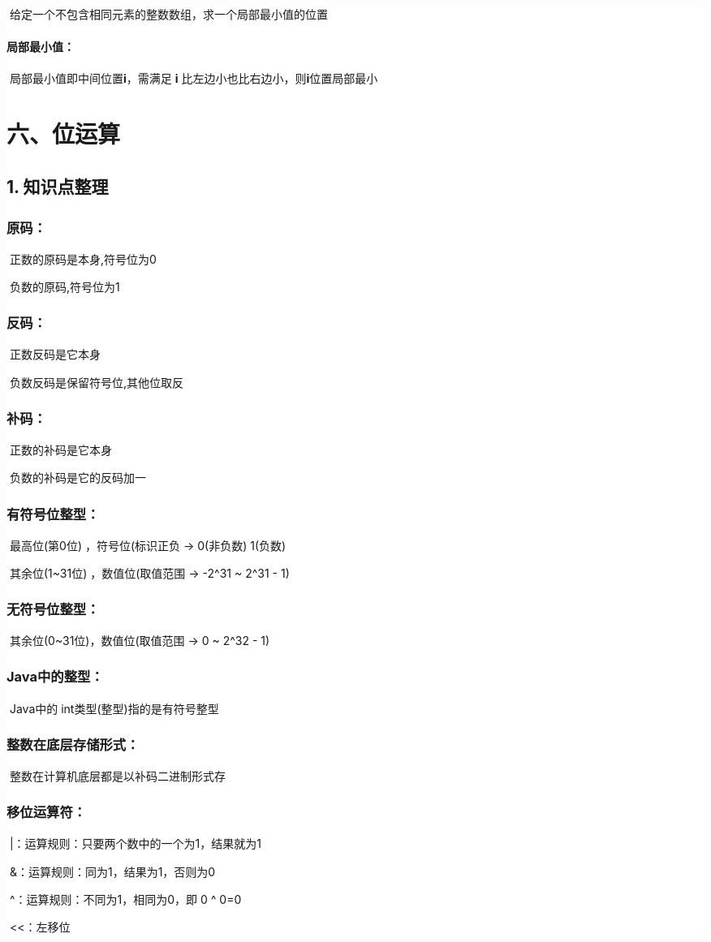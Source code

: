​					给定一个不包含相同元素的整数数组，求一个局部最小值的位置

#### 			局部最小值：

​					局部最小值即中间位置**i**，需满足 **i** 比左边小也比右边小，则**i**位置局部最小

# 六、位运算

## 1. 知识点整理

### 	原码：

​			正数的原码是本身,符号位为0

​			负数的原码,符号位为1

### 	反码：

​			正数反码是它本身

​			负数反码是保留符号位,其他位取反

### 	补码：

​			正数的补码是它本身

​			负数的补码是它的反码加一

### 	有符号位整型：

​			最高位(第0位) ，符号位(标识正负 -> 0(非负数) 1(负数)

​			 其余位(1~31位) ，数值位(取值范围 -> -2^31 ~ 2^31 - 1)

### 	无符号位整型：

​			其余位(0~31位)，数值位(取值范围 -> 0 ~ 2^32 - 1)

### 	Java中的整型：

​			Java中的 int类型(整型)指的是有符号整型

### 	整数在底层存储形式：

​			整数在计算机底层都是以补码二进制形式存

### 	移位运算符：

​			|：运算规则：只要两个数中的⼀个为1，结果就为1

​			&：运算规则：同为1，结果为1，否则为0

​			^：运算规则：不同为1，相同为0，即 0 ^ 0=0

​			<<：左移位
